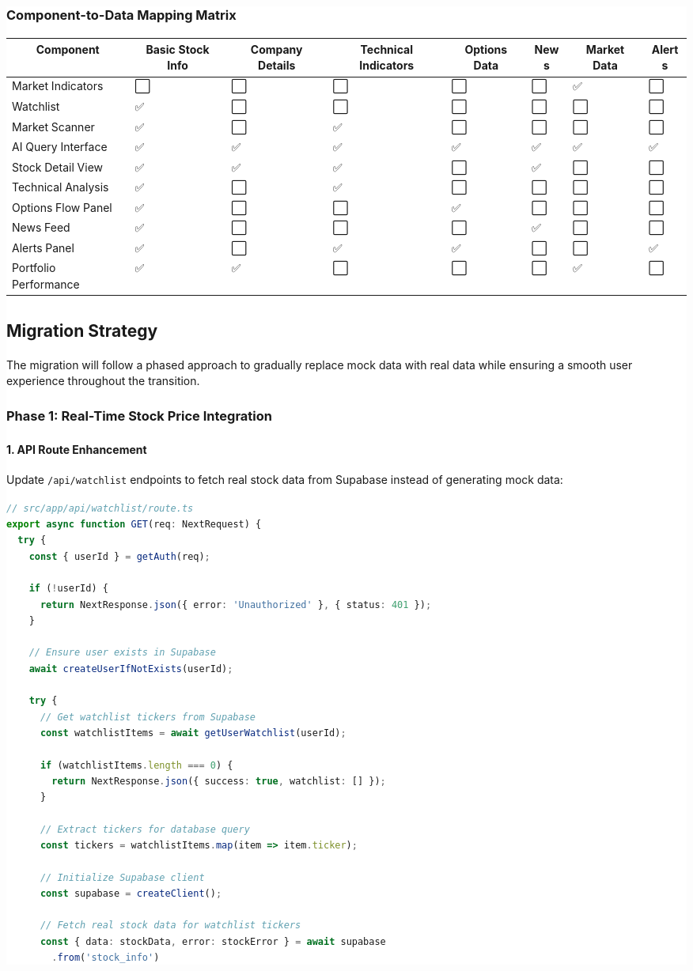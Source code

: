 ### Component-to-Data Mapping Matrix

| Component             | Basic Stock Info | Company Details | Technical Indicators | Options Data | News | Market Data | Alerts |
|-----------------------|-----------------|-----------------|----------------------|--------------|------|-------------|--------|
| Market Indicators     | ⬜              | ⬜              | ⬜                   | ⬜           | ⬜   | ✅          | ⬜     |
| Watchlist             | ✅              | ⬜              | ⬜                   | ⬜           | ⬜   | ⬜          | ⬜     |
| Market Scanner        | ✅              | ⬜              | ✅                   | ⬜           | ⬜   | ⬜          | ⬜     |
| AI Query Interface    | ✅              | ✅              | ✅                   | ✅           | ✅   | ✅          | ✅     |
| Stock Detail View     | ✅              | ✅              | ✅                   | ⬜           | ✅   | ⬜          | ⬜     |
| Technical Analysis    | ✅              | ⬜              | ✅                   | ⬜           | ⬜   | ⬜          | ⬜     |
| Options Flow Panel    | ✅              | ⬜              | ⬜                   | ✅           | ⬜   | ⬜          | ⬜     |
| News Feed             | ✅              | ⬜              | ⬜                   | ⬜           | ✅   | ⬜          | ⬜     |
| Alerts Panel          | ✅              | ⬜              | ✅                   | ✅           | ⬜   | ⬜          | ✅     |
| Portfolio Performance | ✅              | ✅              | ⬜                   | ⬜           | ⬜   | ✅          | ⬜     |

## Migration Strategy

The migration will follow a phased approach to gradually replace mock data with real data while ensuring a smooth user experience throughout the transition.

### Phase 1: Real-Time Stock Price Integration

#### 1. API Route Enhancement

Update `/api/watchlist` endpoints to fetch real stock data from Supabase instead of generating mock data:

```typescript
// src/app/api/watchlist/route.ts
export async function GET(req: NextRequest) {
  try {
    const { userId } = getAuth(req);
    
    if (!userId) {
      return NextResponse.json({ error: 'Unauthorized' }, { status: 401 });
    }

    // Ensure user exists in Supabase
    await createUserIfNotExists(userId);
    
    try {
      // Get watchlist tickers from Supabase
      const watchlistItems = await getUserWatchlist(userId);
      
      if (watchlistItems.length === 0) {
        return NextResponse.json({ success: true, watchlist: [] });
      }
      
      // Extract tickers for database query
      const tickers = watchlistItems.map(item => item.ticker);
      
      // Initialize Supabase client
      const supabase = createClient();
      
      // Fetch real stock data for watchlist tickers
      const { data: stockData, error: stockError } = await supabase
        .from('stock_info')
```